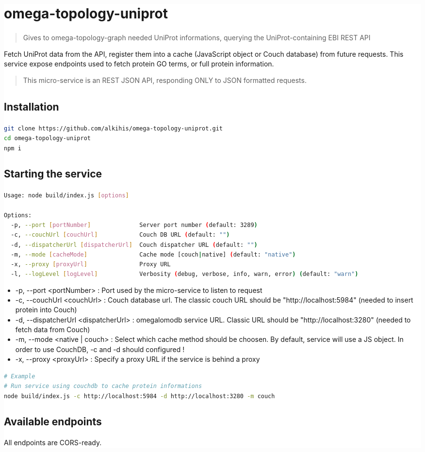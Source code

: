 # omega-topology-uniprot

> Gives to omega-topology-graph needed UniProt informations, querying the UniProt-containing EBI REST API

Fetch UniProt data from the API, register them into a cache (JavaScript object or Couch database) from future requests.
This service expose endpoints used to fetch protein GO terms, or full protein information.

> This micro-service is an REST JSON API, responding ONLY to JSON formatted requests.

## Installation

```bash
git clone https://github.com/alkihis/omega-topology-uniprot.git
cd omega-topology-uniprot
npm i
```

## Starting the service
```bash
Usage: node build/index.js [options]

Options:
  -p, --port [portNumber]              Server port number (default: 3289)
  -c, --couchUrl [couchUrl]            Couch DB URL (default: "")
  -d, --dispatcherUrl [dispatcherUrl]  Couch dispatcher URL (default: "")
  -m, --mode [cacheMode]               Cache mode [couch|native] (default: "native")
  -x, --proxy [proxyUrl]               Proxy URL
  -l, --logLevel [logLevel]            Verbosity (debug, verbose, info, warn, error) (default: "warn")
```

- -p, --port &lt;portNumber&gt; : Port used by the micro-service to listen to request
- -c, --couchUrl &lt;couchUrl&gt; : Couch database url. The classic couch URL should be "http://localhost:5984" (needed to insert protein into Couch)
- -d, --dispatcherUrl &lt;dispatcherUrl&gt; : omegalomodb service URL. Classic URL should be "http://localhost:3280" (needed to fetch data from Couch)
- -m, --mode &lt;native | couch&gt; : Select which cache method should be choosen. By default, service will use a JS object. In order to use CouchDB, -c and -d should configured !
- -x, --proxy &lt;proxyUrl&gt; : Specify a proxy URL if the service is behind a proxy

```bash
# Example
# Run service using couchdb to cache protein informations
node build/index.js -c http://localhost:5984 -d http://localhost:3280 -m couch
```

## Available endpoints

All endpoints are CORS-ready.

